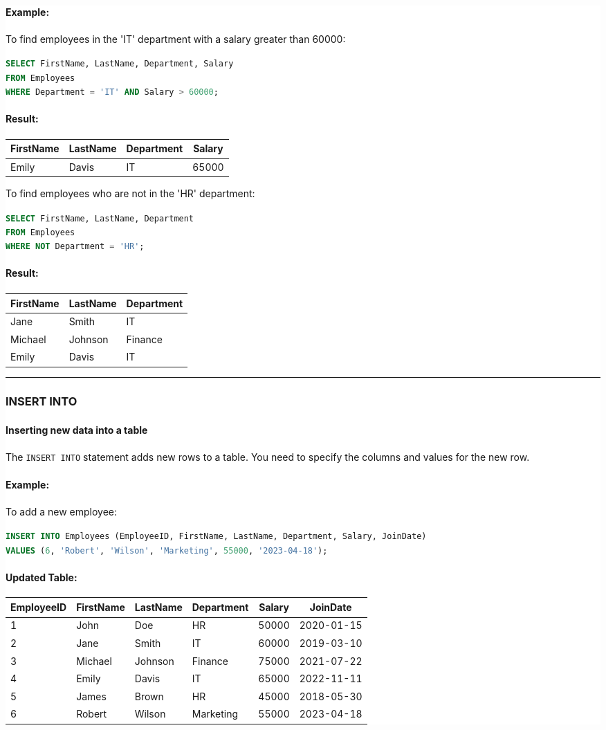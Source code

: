 #### Example:

To find employees in the 'IT' department with a salary greater than 60000:

```sql
SELECT FirstName, LastName, Department, Salary
FROM Employees
WHERE Department = 'IT' AND Salary > 60000;
```

#### Result:

| FirstName | LastName | Department | Salary |
| --------- | -------- | ---------- | ------ |
| Emily     | Davis    | IT         | 65000  |

To find employees who are not in the 'HR' department:

```sql
SELECT FirstName, LastName, Department
FROM Employees
WHERE NOT Department = 'HR';
```

#### Result:

| FirstName | LastName | Department |
| --------- | -------- | ---------- |
| Jane      | Smith    | IT         |
| Michael   | Johnson  | Finance    |
| Emily     | Davis    | IT         |

---

### **INSERT INTO**

#### Inserting new data into a table

The `INSERT INTO` statement adds new rows to a table. You need to specify the columns and values for the new row.

#### Example:

To add a new employee:

```sql
INSERT INTO Employees (EmployeeID, FirstName, LastName, Department, Salary, JoinDate)
VALUES (6, 'Robert', 'Wilson', 'Marketing', 55000, '2023-04-18');
```

#### Updated Table:

| EmployeeID | FirstName | LastName | Department | Salary | JoinDate   |
| ---------- | --------- | -------- | ---------- | ------ | ---------- |
| 1          | John      | Doe      | HR         | 50000  | 2020-01-15 |
| 2          | Jane      | Smith    | IT         | 60000  | 2019-03-10 |
| 3          | Michael   | Johnson  | Finance    | 75000  | 2021-07-22 |
| 4          | Emily     | Davis    | IT         | 65000  | 2022-11-11 |
| 5          | James     | Brown    | HR         | 45000  | 2018-05-30 |
| 6          | Robert    | Wilson   | Marketing  | 55000  | 2023-04-18 |
